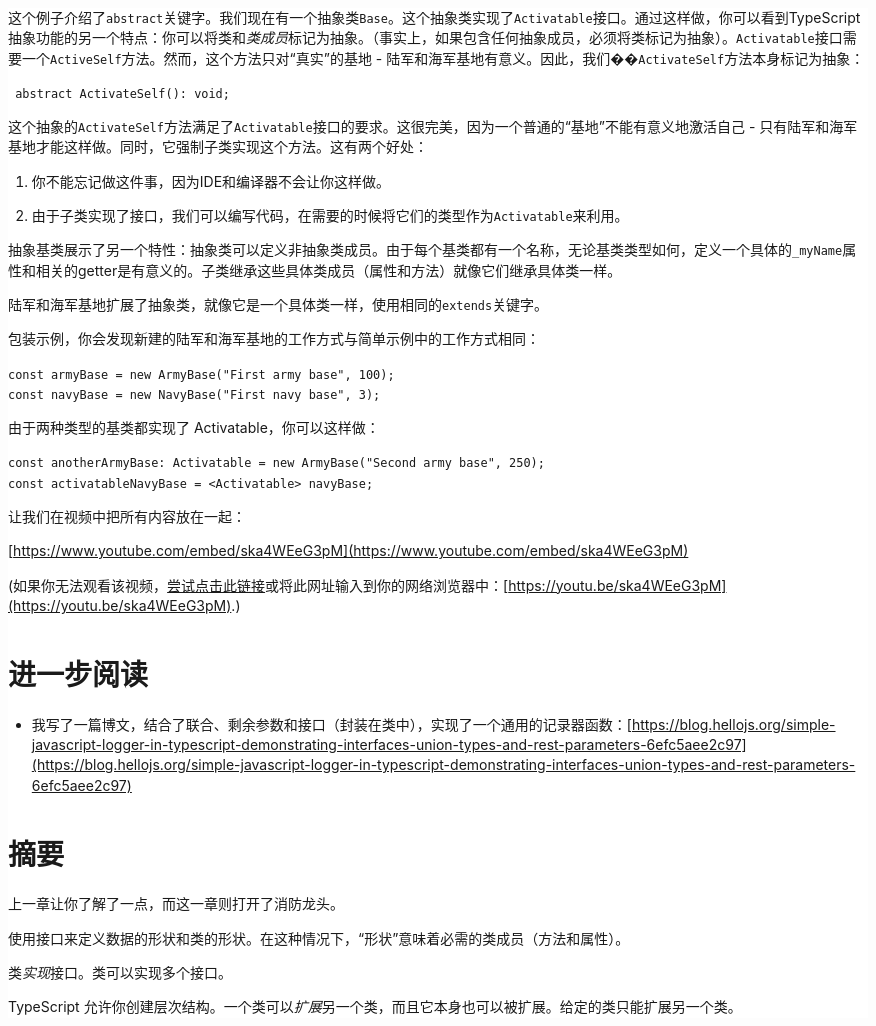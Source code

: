 
这个例子介绍了`abstract`关键字。我们现在有一个抽象类`Base`。这个抽象类实现了`Activatable`接口。通过这样做，你可以看到TypeScript抽象功能的另一个特点：你可以将类和*类成员*标记为抽象。（事实上，如果包含任何抽象成员，必须将类标记为抽象）。`Activatable`接口需要一个`ActiveSelf`方法。然而，这个方法只对“真实”的基地 - 陆军和海军基地有意义。因此，我们��`ActivateSelf`方法本身标记为抽象：

```
 abstract ActivateSelf(): void; 
```

这个抽象的`ActivateSelf`方法满足了`Activatable`接口的要求。这很完美，因为一个普通的“基地”不能有意义地激活自己 - 只有陆军和海军基地才能这样做。同时，它强制子类实现这个方法。这有两个好处：

1.  你不能忘记做这件事，因为IDE和编译器不会让你这样做。

1.  由于子类实现了接口，我们可以编写代码，在需要的时候将它们的类型作为`Activatable`来利用。

抽象基类展示了另一个特性：抽象类可以定义非抽象类成员。由于每个基类都有一个名称，无论基类类型如何，定义一个具体的`_myName`属性和相关的getter是有意义的。子类继承这些具体类成员（属性和方法）就像它们继承具体类一样。

陆军和海军基地扩展了抽象类，就像它是一个具体类一样，使用相同的`extends`关键字。

包装示例，你会发现新建的陆军和海军基地的工作方式与简单示例中的工作方式相同：

```
const armyBase = new ArmyBase("First army base", 100);
const navyBase = new NavyBase("First navy base", 3); 
```

由于两种类型的基类都实现了 Activatable，你可以这样做：

```
const anotherArmyBase: Activatable = new ArmyBase("Second army base", 250);
const activatableNavyBase = <Activatable> navyBase; 
```

让我们在视频中把所有内容放在一起：

[https://www.youtube.com/embed/ska4WEeG3pM](https://www.youtube.com/embed/ska4WEeG3pM)

(如果你无法观看该视频，[尝试点击此链接](https://youtu.be/ska4WEeG3pM)或将此网址输入到你的网络浏览器中：[https://youtu.be/ska4WEeG3pM](https://youtu.be/ska4WEeG3pM).)

# 进一步阅读

+   我写了一篇博文，结合了联合、剩余参数和接口（封装在类中），实现了一个通用的记录器函数：[https://blog.hellojs.org/simple-javascript-logger-in-typescript-demonstrating-interfaces-union-types-and-rest-parameters-6efc5aee2c97](https://blog.hellojs.org/simple-javascript-logger-in-typescript-demonstrating-interfaces-union-types-and-rest-parameters-6efc5aee2c97)

# 摘要

上一章让你了解了一点，而这一章则打开了消防龙头。

使用接口来定义数据的形状和类的形状。在这种情况下，“形状”意味着必需的类成员（方法和属性）。

类*实现*接口。类可以实现多个接口。

TypeScript 允许你创建层次结构。一个类可以*扩展*另一个类，而且它本身也可以被扩展。给定的类只能扩展另一个类。
